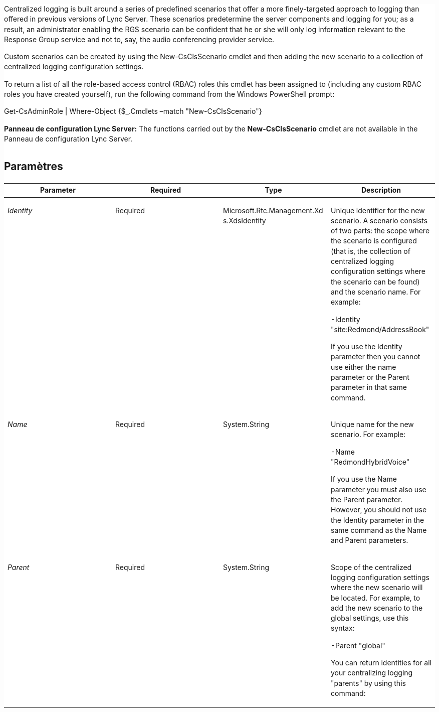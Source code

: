 Centralized logging is built around a series of predefined scenarios that offer a more finely-targeted approach to logging than offered in previous versions of Lync Server. These scenarios predetermine the server components and logging for you; as a result, an administrator enabling the RGS scenario can be confident that he or she will only log information relevant to the Response Group service and not to, say, the audio conferencing provider service.

Custom scenarios can be created by using the New-CsClsScenario cmdlet and then adding the new scenario to a collection of centralized logging configuration settings.

To return a list of all the role-based access control (RBAC) roles this cmdlet has been assigned to (including any custom RBAC roles you have created yourself), run the following command from the Windows PowerShell prompt:

Get-CsAdminRole | Where-Object {$\_.Cmdlets –match "New-CsClsScenario"}

**Panneau de configuration Lync Server:** The functions carried out by the **New-CsClsScenario** cmdlet are not available in the Panneau de configuration Lync Server.

## Paramètres


<table>
<colgroup>
<col style="width: 25%" />
<col style="width: 25%" />
<col style="width: 25%" />
<col style="width: 25%" />
</colgroup>
<thead>
<tr class="header">
<th>Parameter</th>
<th>Required</th>
<th>Type</th>
<th>Description</th>
</tr>
</thead>
<tbody>
<tr class="odd">
<td><p><em>Identity</em></p></td>
<td><p>Required</p></td>
<td><p>Microsoft.Rtc.Management.Xds.XdsIdentity</p></td>
<td><p>Unique identifier for the new scenario. A scenario consists of two parts: the scope where the scenario is configured (that is, the collection of centralized logging configuration settings where the scenario can be found) and the scenario name. For example:</p>
<p>-Identity &quot;site:Redmond/AddressBook&quot;</p>
<p>If you use the Identity parameter then you cannot use either the name parameter or the Parent parameter in that same command.</p></td>
</tr>
<tr class="even">
<td><p><em>Name</em></p></td>
<td><p>Required</p></td>
<td><p>System.String</p></td>
<td><p>Unique name for the new scenario. For example:</p>
<p>-Name &quot;RedmondHybridVoice&quot;</p>
<p>If you use the Name parameter you must also use the Parent parameter. However, you should not use the Identity parameter in the same command as the Name and Parent parameters.</p></td>
</tr>
<tr class="odd">
<td><p><em>Parent</em></p></td>
<td><p>Required</p></td>
<td><p>System.String</p></td>
<td><p>Scope of the centralized logging configuration settings where the new scenario will be located. For example, to add the new scenario to the global settings, use this syntax:</p>
<p>-Parent &quot;global&quot;</p>
<p>You can return identities for all your centralizing logging &quot;parents&quot; by using this command:</p>